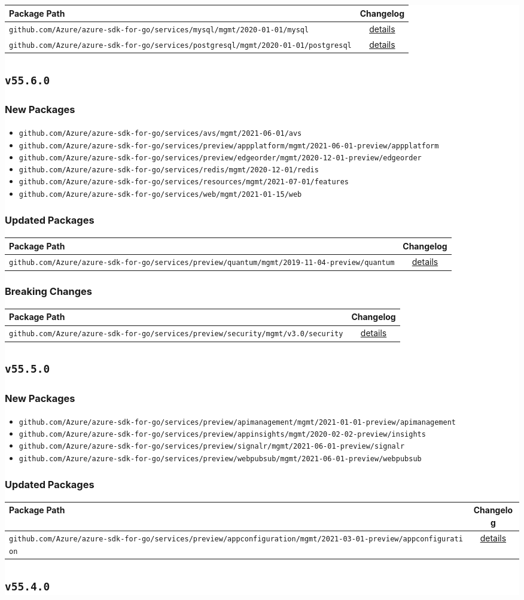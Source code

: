 | Package Path | Changelog |
| :--- | :---: |
| `github.com/Azure/azure-sdk-for-go/services/mysql/mgmt/2020-01-01/mysql` | [details](https://github.com/Azure/azure-sdk-for-go/blob/v55.7.0/services/mysql/mgmt/2020-01-01/mysql/CHANGELOG.md) |
| `github.com/Azure/azure-sdk-for-go/services/postgresql/mgmt/2020-01-01/postgresql` | [details](https://github.com/Azure/azure-sdk-for-go/blob/v55.7.0/services/postgresql/mgmt/2020-01-01/postgresql/CHANGELOG.md) |

## `v55.6.0`

### New Packages

- `github.com/Azure/azure-sdk-for-go/services/avs/mgmt/2021-06-01/avs`
- `github.com/Azure/azure-sdk-for-go/services/preview/appplatform/mgmt/2021-06-01-preview/appplatform`
- `github.com/Azure/azure-sdk-for-go/services/preview/edgeorder/mgmt/2020-12-01-preview/edgeorder`
- `github.com/Azure/azure-sdk-for-go/services/redis/mgmt/2020-12-01/redis`
- `github.com/Azure/azure-sdk-for-go/services/resources/mgmt/2021-07-01/features`
- `github.com/Azure/azure-sdk-for-go/services/web/mgmt/2021-01-15/web`

### Updated Packages

| Package Path | Changelog |
| :--- | :---: |
| `github.com/Azure/azure-sdk-for-go/services/preview/quantum/mgmt/2019-11-04-preview/quantum` | [details](https://github.com/Azure/azure-sdk-for-go/blob/v55.6.0/services/preview/quantum/mgmt/2019-11-04-preview/quantum/CHANGELOG.md) |

### Breaking Changes

| Package Path | Changelog |
| :--- | :---: |
| `github.com/Azure/azure-sdk-for-go/services/preview/security/mgmt/v3.0/security` | [details](https://github.com/Azure/azure-sdk-for-go/blob/v55.6.0/services/preview/security/mgmt/v3.0/security/CHANGELOG.md) |

## `v55.5.0`

### New Packages

- `github.com/Azure/azure-sdk-for-go/services/preview/apimanagement/mgmt/2021-01-01-preview/apimanagement`
- `github.com/Azure/azure-sdk-for-go/services/preview/appinsights/mgmt/2020-02-02-preview/insights`
- `github.com/Azure/azure-sdk-for-go/services/preview/signalr/mgmt/2021-06-01-preview/signalr`
- `github.com/Azure/azure-sdk-for-go/services/preview/webpubsub/mgmt/2021-06-01-preview/webpubsub`

### Updated Packages

| Package Path | Changelog |
| :--- | :---: |
| `github.com/Azure/azure-sdk-for-go/services/preview/appconfiguration/mgmt/2021-03-01-preview/appconfiguration` | [details](https://github.com/Azure/azure-sdk-for-go/blob/v55.5.0/services/preview/appconfiguration/mgmt/2021-03-01-preview/appconfiguration/CHANGELOG.md) |

## `v55.4.0`
